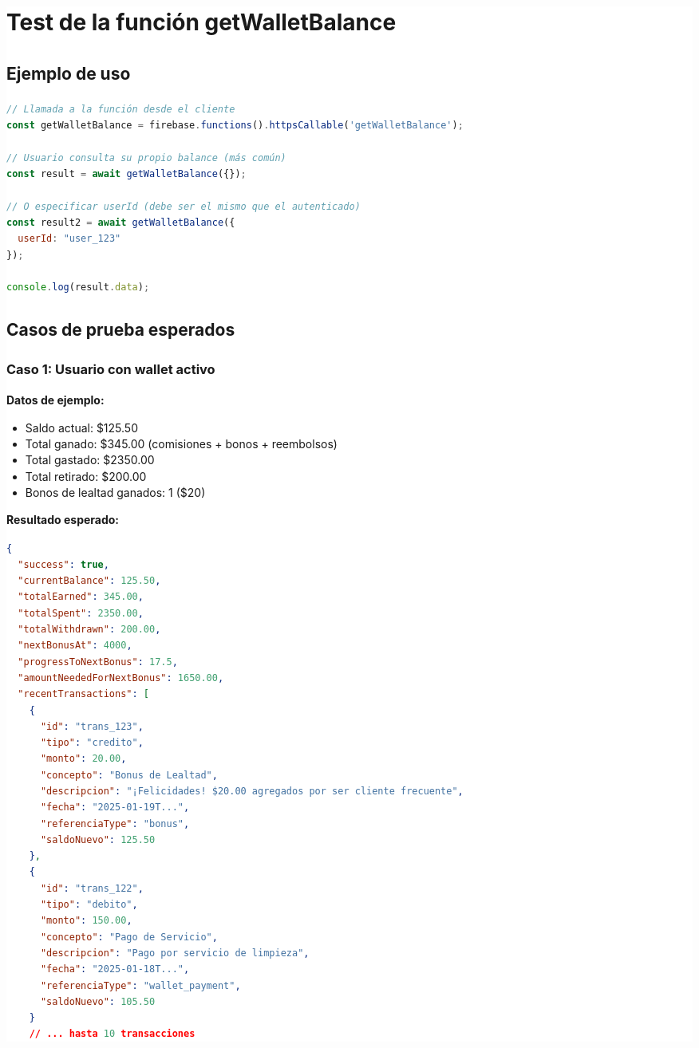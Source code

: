 # Test de la función getWalletBalance

## Ejemplo de uso

```javascript
// Llamada a la función desde el cliente
const getWalletBalance = firebase.functions().httpsCallable('getWalletBalance');

// Usuario consulta su propio balance (más común)
const result = await getWalletBalance({});

// O especificar userId (debe ser el mismo que el autenticado)
const result2 = await getWalletBalance({
  userId: "user_123"
});

console.log(result.data);
```

## Casos de prueba esperados

### Caso 1: Usuario con wallet activo
**Datos de ejemplo:**
- Saldo actual: $125.50
- Total ganado: $345.00 (comisiones + bonos + reembolsos)
- Total gastado: $2350.00
- Total retirado: $200.00
- Bonos de lealtad ganados: 1 ($20)

**Resultado esperado:**
```json
{
  "success": true,
  "currentBalance": 125.50,
  "totalEarned": 345.00,
  "totalSpent": 2350.00,
  "totalWithdrawn": 200.00,
  "nextBonusAt": 4000,
  "progressToNextBonus": 17.5,
  "amountNeededForNextBonus": 1650.00,
  "recentTransactions": [
    {
      "id": "trans_123",
      "tipo": "credito",
      "monto": 20.00,
      "concepto": "Bonus de Lealtad", 
      "descripcion": "¡Felicidades! $20.00 agregados por ser cliente frecuente",
      "fecha": "2025-01-19T...",
      "referenciaType": "bonus",
      "saldoNuevo": 125.50
    },
    {
      "id": "trans_122",
      "tipo": "debito",
      "monto": 150.00,
      "concepto": "Pago de Servicio",
      "descripcion": "Pago por servicio de limpieza",
      "fecha": "2025-01-18T...",
      "referenciaType": "wallet_payment",
      "saldoNuevo": 105.50
    }
    // ... hasta 10 transacciones
```